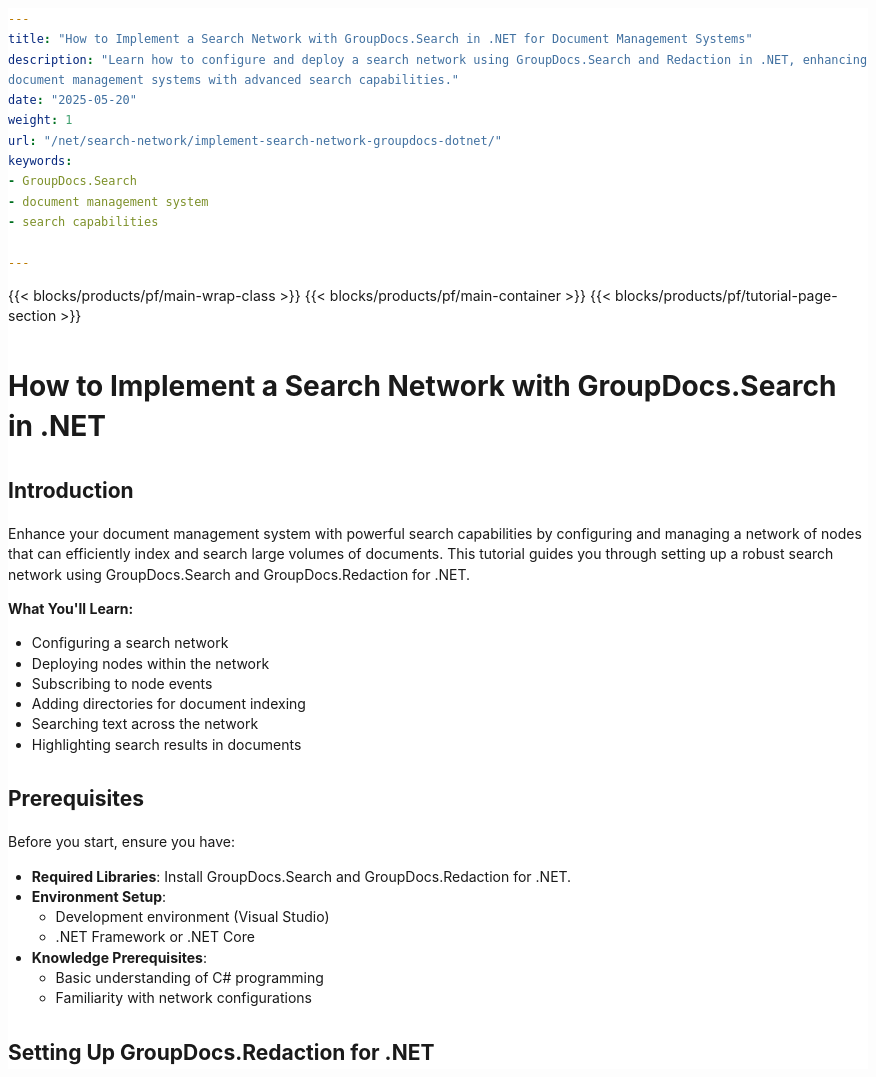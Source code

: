 ```yaml
---
title: "How to Implement a Search Network with GroupDocs.Search in .NET for Document Management Systems"
description: "Learn how to configure and deploy a search network using GroupDocs.Search and Redaction in .NET, enhancing document management systems with advanced search capabilities."
date: "2025-05-20"
weight: 1
url: "/net/search-network/implement-search-network-groupdocs-dotnet/"
keywords:
- GroupDocs.Search
- document management system
- search capabilities

---
```


{{< blocks/products/pf/main-wrap-class >}}
{{< blocks/products/pf/main-container >}}
{{< blocks/products/pf/tutorial-page-section >}}
# How to Implement a Search Network with GroupDocs.Search in .NET

## Introduction

Enhance your document management system with powerful search capabilities by configuring and managing a network of nodes that can efficiently index and search large volumes of documents. This tutorial guides you through setting up a robust search network using GroupDocs.Search and GroupDocs.Redaction for .NET.

**What You'll Learn:**
- Configuring a search network
- Deploying nodes within the network
- Subscribing to node events
- Adding directories for document indexing
- Searching text across the network
- Highlighting search results in documents

## Prerequisites

Before you start, ensure you have:
- **Required Libraries**: Install GroupDocs.Search and GroupDocs.Redaction for .NET.
- **Environment Setup**:
  - Development environment (Visual Studio)
  - .NET Framework or .NET Core
- **Knowledge Prerequisites**:
  - Basic understanding of C# programming
  - Familiarity with network configurations

## Setting Up GroupDocs.Redaction for .NET
